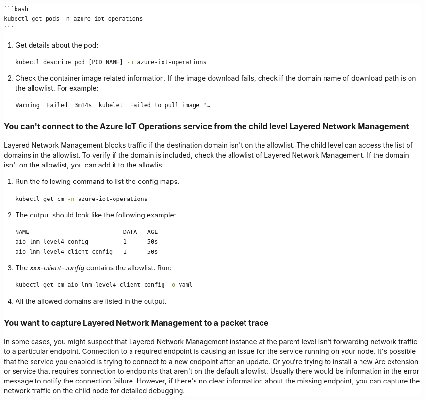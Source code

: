     ```bash
    kubectl get pods -n azure-iot-operations
    ```

1. Get details about the pod:

    ```bash
    kubectl describe pod [POD NAME] -n azure-iot-operations
    ```

1. Check the container image related information. If the image download fails, check if the domain name of download path is on the allowlist. For example:

    ```output
    Warning  Failed  3m14s  kubelet  Failed to pull image "…
    ```

### You can't connect to the Azure IoT Operations service from the child level Layered Network Management

Layered Network Management blocks traffic if the destination domain isn't on the allowlist. The child level can access the list of domains in the allowlist. To verify if the domain is included, check the allowlist of Layered Network Management. If the domain isn't on the allowlist, you can add it to the allowlist.

1. Run the following command to list the config maps.

    ```bash
    kubectl get cm -n azure-iot-operations
    ```

1. The output should look like the following example:

    ```output
    NAME                           DATA   AGE
    aio-lnm-level4-config          1      50s
    aio-lnm-level4-client-config   1      50s
    ```

1. The *xxx-client-config* contains the allowlist. Run:

    ```bash
    kubectl get cm aio-lnm-level4-client-config -o yaml
    ```

1. All the allowed domains are listed in the output.

### You want to capture Layered Network Management to a packet trace

In some cases, you might suspect that Layered Network Management instance at the parent level isn't forwarding network traffic to a particular endpoint. Connection to a required endpoint is causing an issue for the service running on your node. It's possible that the service you enabled is trying to connect to a new endpoint after an update. Or you're trying to install a new Arc extension or service that requires connection to endpoints that aren't on the default allowlist. Usually there would be information in the error message to notify the connection failure. However, if there's no clear information about the missing endpoint, you can capture the network traffic on the child node for detailed debugging.
